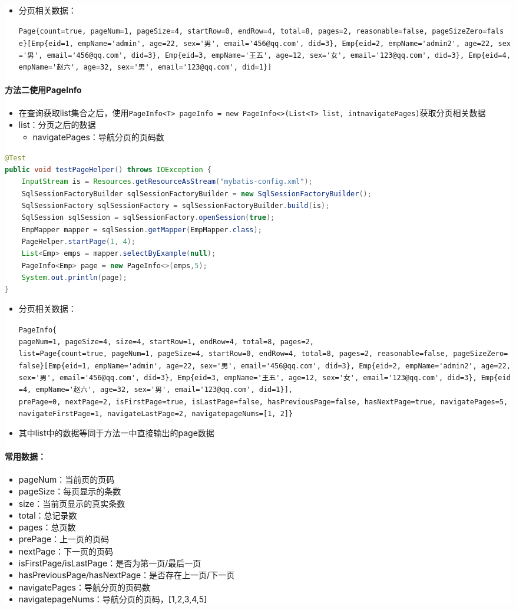 - 分页相关数据：

	```
	Page{count=true, pageNum=1, pageSize=4, startRow=0, endRow=4, total=8, pages=2, reasonable=false, pageSizeZero=false}[Emp{eid=1, empName='admin', age=22, sex='男', email='456@qq.com', did=3}, Emp{eid=2, empName='admin2', age=22, sex='男', email='456@qq.com', did=3}, Emp{eid=3, empName='王五', age=12, sex='女', email='123@qq.com', did=3}, Emp{eid=4, empName='赵六', age=32, sex='男', email='123@qq.com', did=1}]
	```

#### 方法二使用PageInfo

- 在查询获取list集合之后，使用`PageInfo<T> pageInfo = new PageInfo<>(List<T> list, intnavigatePages)`获取分页相关数据
 - list：分页之后的数据  
   - navigatePages：导航分页的页码数

```java
@Test
public void testPageHelper() throws IOException {
	InputStream is = Resources.getResourceAsStream("mybatis-config.xml");
	SqlSessionFactoryBuilder sqlSessionFactoryBuilder = new SqlSessionFactoryBuilder();
	SqlSessionFactory sqlSessionFactory = sqlSessionFactoryBuilder.build(is);
	SqlSession sqlSession = sqlSessionFactory.openSession(true);
	EmpMapper mapper = sqlSession.getMapper(EmpMapper.class);
	PageHelper.startPage(1, 4);
	List<Emp> emps = mapper.selectByExample(null);
	PageInfo<Emp> page = new PageInfo<>(emps,5);
	System.out.println(page);
}
```

- 分页相关数据：

	```
	PageInfo{
	pageNum=1, pageSize=4, size=4, startRow=1, endRow=4, total=8, pages=2, 
	list=Page{count=true, pageNum=1, pageSize=4, startRow=0, endRow=4, total=8, pages=2, reasonable=false, pageSizeZero=false}[Emp{eid=1, empName='admin', age=22, sex='男', email='456@qq.com', did=3}, Emp{eid=2, empName='admin2', age=22, sex='男', email='456@qq.com', did=3}, Emp{eid=3, empName='王五', age=12, sex='女', email='123@qq.com', did=3}, Emp{eid=4, empName='赵六', age=32, sex='男', email='123@qq.com', did=1}], 
	prePage=0, nextPage=2, isFirstPage=true, isLastPage=false, hasPreviousPage=false, hasNextPage=true, navigatePages=5, navigateFirstPage=1, navigateLastPage=2, navigatepageNums=[1, 2]}
	```

- 其中list中的数据等同于方法一中直接输出的page数据

#### 常用数据：

- pageNum：当前页的页码  
- pageSize：每页显示的条数  
- size：当前页显示的真实条数  
- total：总记录数  
- pages：总页数  
- prePage：上一页的页码  
- nextPage：下一页的页码
- isFirstPage/isLastPage：是否为第一页/最后一页  
- hasPreviousPage/hasNextPage：是否存在上一页/下一页  
- navigatePages：导航分页的页码数  
- navigatepageNums：导航分页的页码，\[1,2,3,4,5]

